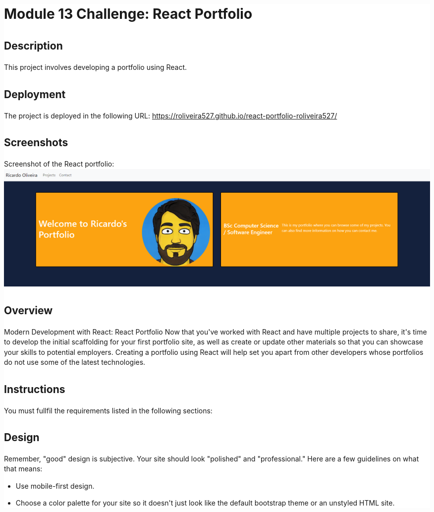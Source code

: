 # Module 13 Challenge: React Portfolio

## Description

This project involves developing a portfolio using React.

## Deployment

The project is deployed in the following URL: https://roliveira527.github.io/react-portfolio-roliveira527/

## Screenshots

Screenshot of the React portfolio:
![react portfolio demo](src\assets\demo1.png)

## Overview

Modern Development with React: React Portfolio
Now that you've worked with React and have multiple projects to share, it's time to develop the initial scaffolding for your first portfolio site, as well as create or update other materials so that you can showcase your skills to potential employers. Creating a portfolio using React will help set you apart from other developers whose portfolios do not use some of the latest technologies.

## Instructions

You must fullfil the requirements listed in the following sections:

## Design

Remember, "good" design is subjective. Your site should look "polished" and "professional." Here are a few guidelines on what that means:

- Use mobile-first design.

- Choose a color palette for your site so it doesn't just look like the default bootstrap theme or an unstyled HTML site.
